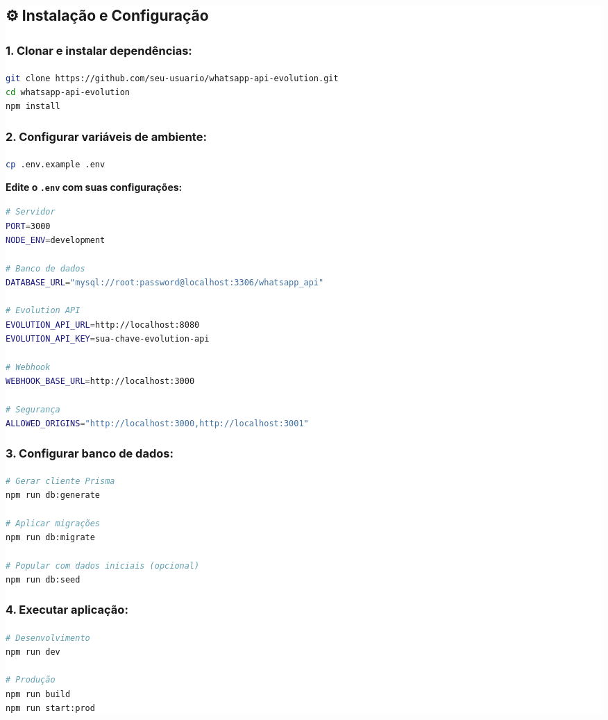 ## ⚙️ Instalação e Configuração

### 1. **Clonar e instalar dependências:**

```bash
git clone https://github.com/seu-usuario/whatsapp-api-evolution.git
cd whatsapp-api-evolution
npm install
```

### 2. **Configurar variáveis de ambiente:**

```bash
cp .env.example .env
```

**Edite o `.env` com suas configurações:**

```bash
# Servidor
PORT=3000
NODE_ENV=development

# Banco de dados
DATABASE_URL="mysql://root:password@localhost:3306/whatsapp_api"

# Evolution API
EVOLUTION_API_URL=http://localhost:8080
EVOLUTION_API_KEY=sua-chave-evolution-api

# Webhook
WEBHOOK_BASE_URL=http://localhost:3000

# Segurança
ALLOWED_ORIGINS="http://localhost:3000,http://localhost:3001"
```

### 3. **Configurar banco de dados:**

```bash
# Gerar cliente Prisma
npm run db:generate

# Aplicar migrações
npm run db:migrate

# Popular com dados iniciais (opcional)
npm run db:seed
```

### 4. **Executar aplicação:**

```bash
# Desenvolvimento
npm run dev

# Produção
npm run build
npm run start:prod
```
